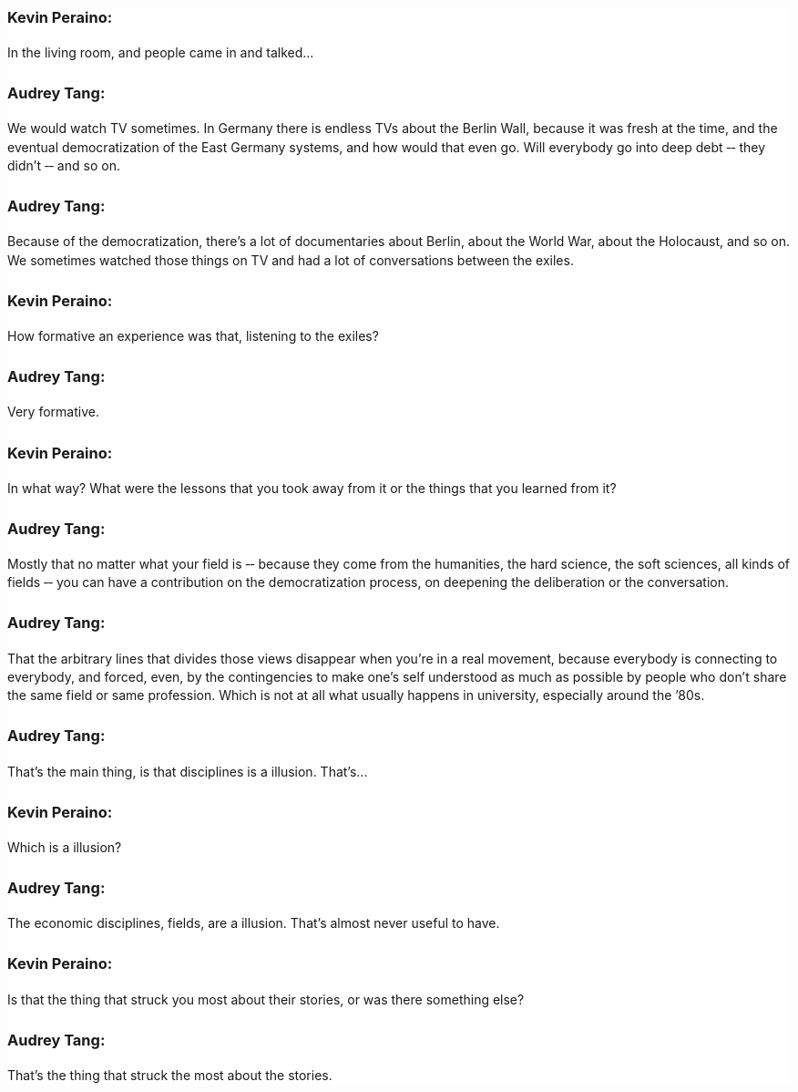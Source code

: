### Kevin Peraino:
In the living room, and people came in and talked...

### Audrey Tang:
We would watch TV sometimes. In Germany there is endless TVs about the Berlin Wall, because it was fresh at the time, and the eventual democratization of the East Germany systems, and how would that even go. Will everybody go into deep debt ‑‑ they didn’t ‑‑ and so on.

### Audrey Tang:
Because of the democratization, there’s a lot of documentaries about Berlin, about the World War, about the Holocaust, and so on. We sometimes watched those things on TV and had a lot of conversations between the exiles.

### Kevin Peraino:
How formative an experience was that, listening to the exiles?

### Audrey Tang:
Very formative.

### Kevin Peraino:
In what way? What were the lessons that you took away from it or the things that you learned from it?

### Audrey Tang:
Mostly that no matter what your field is ‑‑ because they come from the humanities, the hard science, the soft sciences, all kinds of fields ‑‑ you can have a contribution on the democratization process, on deepening the deliberation or the conversation.

### Audrey Tang:
That the arbitrary lines that divides those views disappear when you’re in a real movement, because everybody is connecting to everybody, and forced, even, by the contingencies to make one’s self understood as much as possible by people who don’t share the same field or same profession. Which is not at all what usually happens in university, especially around the ’80s.

### Audrey Tang:
That’s the main thing, is that disciplines is a illusion. That’s...

### Kevin Peraino:
Which is a illusion?

### Audrey Tang:
The economic disciplines, fields, are a illusion. That’s almost never useful to have.

### Kevin Peraino:
Is that the thing that struck you most about their stories, or was there something else?

### Audrey Tang:
That’s the thing that struck the most about the stories.
